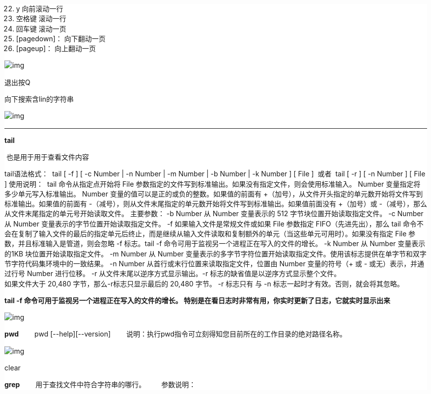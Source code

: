 22. y  向前滚动一行  
23. 空格键 滚动一行  
24. 回车键 滚动一页  
25. [pagedown]： 向下翻动一页  
26. [pageup]：   向上翻动一页  

![img](http://img.blog.csdn.net/20151018154917495)

退出按Q

向下搜索含lin的字符串

![img](http://img.blog.csdn.net/20151018155003026)

****

**tail**

​    也是用于用于查看文件内容 

tail语法格式： 
​    tail [ -f ] [ -c Number | -n Number | -m Number | -b Number | -k Number ] [ File ] 
​    或者 
​    tail [ -r ] [ -n Number ] [ File ] 
使用说明： 
​    tail 命令从指定点开始将 File 参数指定的文件写到标准输出。如果没有指定文件，则会使用标准输入。 Number 
变量指定将多少单元写入标准输出。 Number 变量的值可以是正的或负的整数。如果值的前面有 
+（加号），从文件开头指定的单元数开始将文件写到标准输出。如果值的前面有 
-（减号），则从文件末尾指定的单元数开始将文件写到标准输出。如果值前面没有 +（加号）或 -（减号），那么从文件末尾指定的单元号开始读取文件。 
主要参数： 
-b Number 从 Number 变量表示的 512 字节块位置开始读取指定文件。 
-c Number 从 Number 变量表示的字节位置开始读取指定文件。 
-f
 如果输入文件是常规文件或如果 File 参数指定 FIFO（先进先出），那么 tail 
命令不会在复制了输入文件的最后的指定单元后终止，而是继续从输入文件读取和复制额外的单元（当这些单元可用时）。如果没有指定 File 
参数，并且标准输入是管道，则会忽略 -f 标志。tail -f 命令可用于监视另一个进程正在写入的文件的增长。 
-k Number 从 Number 变量表示的1KB 块位置开始读取指定文件。 
-m Number 从 Number 变量表示的多字节字符位置开始读取指定文件。使用该标志提供在单字节和双字节字符代码集环境中的一致结果。 
-n Number 从首行或末行位置来读取指定文件，位置由 Number 变量的符号（+ 或 - 或无）表示，并通过行号 Number 进行位移。 
-r 从文件末尾以逆序方式显示输出。-r 标志的缺省值是以逆序方式显示整个文件。   
如果文件大于 20,480 字节，那么-r标志只显示最后的 20,480 字节。 -r 标志只有   与 -n 标志一起时才有效。否则，就会将其忽略。 

**tail -f 命令可用于监视另一个进程正在写入的文件的增长。 特别是在看日志时非常有用，你实时更新了日志，它就实时显示出来**

![img](http://img.blog.csdn.net/20151018155529829)

**pwd**
　　pwd [--help][--version]
　　说明：执行pwd指令可立刻得知您目前所在的工作目录的绝对路径名称。 

![img](http://img.blog.csdn.net/20151018155146546)

clear

**grep**
　　用于查找文件中符合字符串的哪行。
　　参数说明：
